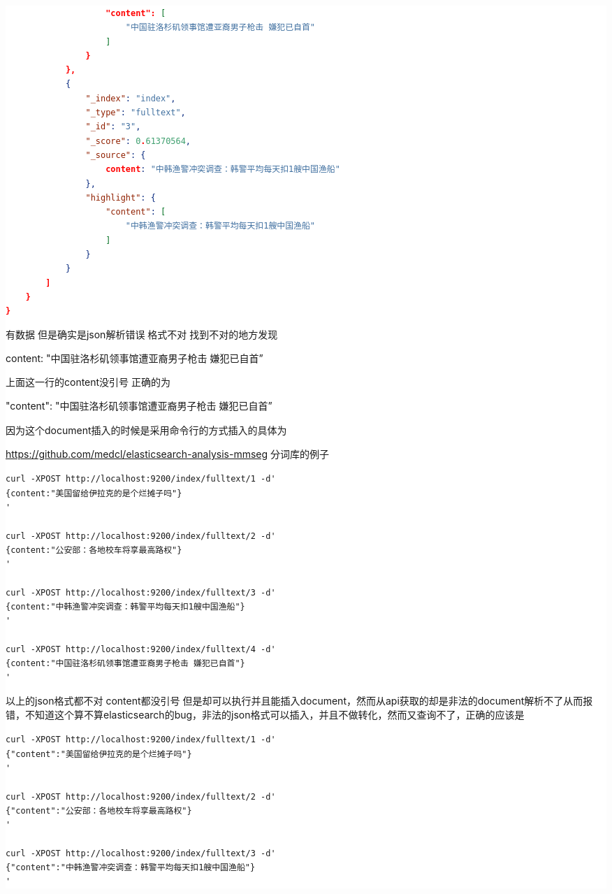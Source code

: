 ```json
                    "content": [
                        "中国驻洛杉矶领事馆遭亚裔男子枪击 嫌犯已自首"
                    ]
                }
            },
            {
                "_index": "index",
                "_type": "fulltext",
                "_id": "3",
                "_score": 0.61370564,
                "_source": {
                    content: "中韩渔警冲突调查：韩警平均每天扣1艘中国渔船"
                },
                "highlight": {
                    "content": [
                        "中韩渔警冲突调查：韩警平均每天扣1艘中国渔船"
                    ]
                }
            }
        ]
    }
}
```
有数据 但是确实是json解析错误 格式不对 找到不对的地方发现

content: "中国驻洛杉矶领事馆遭亚裔男子枪击 嫌犯已自首”

上面这一行的content没引号 正确的为

"content": "中国驻洛杉矶领事馆遭亚裔男子枪击 嫌犯已自首”

因为这个document插入的时候是采用命令行的方式插入的具体为

https://github.com/medcl/elasticsearch-analysis-mmseg 分词库的例子
```dos
curl -XPOST http://localhost:9200/index/fulltext/1 -d'
{content:"美国留给伊拉克的是个烂摊子吗"}
'

curl -XPOST http://localhost:9200/index/fulltext/2 -d'
{content:"公安部：各地校车将享最高路权"}
'

curl -XPOST http://localhost:9200/index/fulltext/3 -d'
{content:"中韩渔警冲突调查：韩警平均每天扣1艘中国渔船"}
'

curl -XPOST http://localhost:9200/index/fulltext/4 -d'
{content:"中国驻洛杉矶领事馆遭亚裔男子枪击 嫌犯已自首"}
'
```

以上的json格式都不对 content都没引号 但是却可以执行并且能插入document，然而从api获取的却是非法的document解析不了从而报错，不知道这个算不算elasticsearch的bug，非法的json格式可以插入，并且不做转化，然而又查询不了，正确的应该是
```dos
curl -XPOST http://localhost:9200/index/fulltext/1 -d'
{"content":"美国留给伊拉克的是个烂摊子吗"}
'

curl -XPOST http://localhost:9200/index/fulltext/2 -d'
{"content":"公安部：各地校车将享最高路权"}
'

curl -XPOST http://localhost:9200/index/fulltext/3 -d'
{"content":"中韩渔警冲突调查：韩警平均每天扣1艘中国渔船"}
'
```